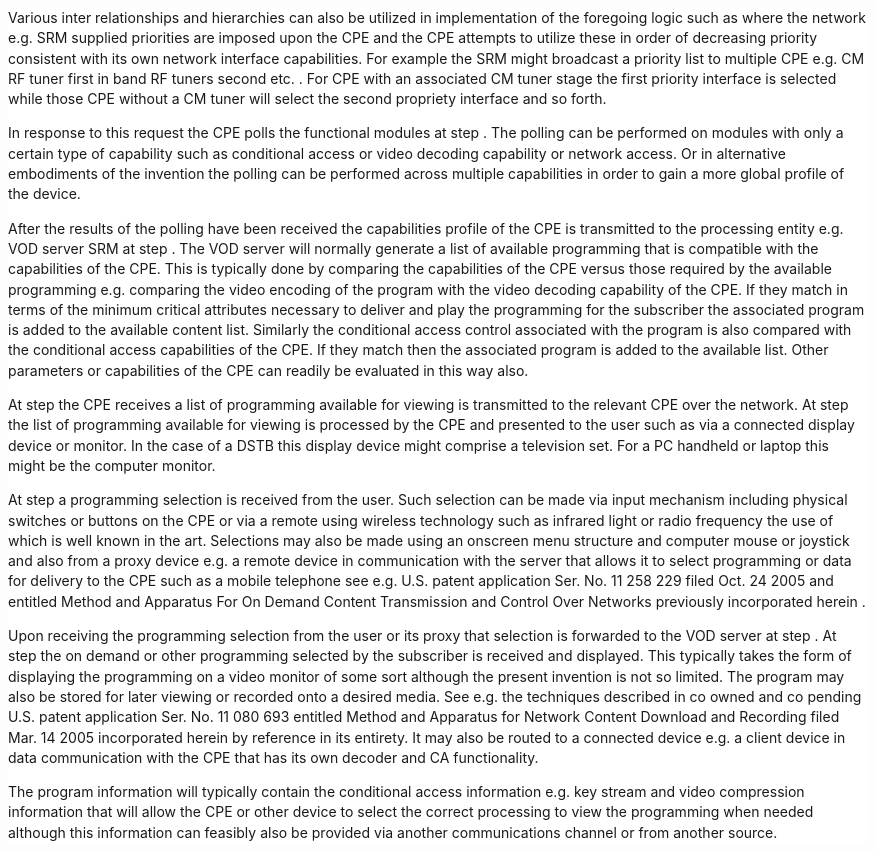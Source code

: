 Various inter relationships and hierarchies can also be utilized in implementation of the foregoing logic such as where the network e.g. SRM supplied priorities are imposed upon the CPE and the CPE attempts to utilize these in order of decreasing priority consistent with its own network interface capabilities. For example the SRM might broadcast a priority list to multiple CPE e.g. CM RF tuner first in band RF tuners second etc. . For CPE with an associated CM tuner stage the first priority interface is selected while those CPE without a CM tuner will select the second propriety interface and so forth.

In response to this request the CPE polls the functional modules at step . The polling can be performed on modules with only a certain type of capability such as conditional access or video decoding capability or network access. Or in alternative embodiments of the invention the polling can be performed across multiple capabilities in order to gain a more global profile of the device.

After the results of the polling have been received the capabilities profile of the CPE is transmitted to the processing entity e.g. VOD server SRM at step . The VOD server will normally generate a list of available programming that is compatible with the capabilities of the CPE. This is typically done by comparing the capabilities of the CPE versus those required by the available programming e.g. comparing the video encoding of the program with the video decoding capability of the CPE. If they match in terms of the minimum critical attributes necessary to deliver and play the programming for the subscriber the associated program is added to the available content list. Similarly the conditional access control associated with the program is also compared with the conditional access capabilities of the CPE. If they match then the associated program is added to the available list. Other parameters or capabilities of the CPE can readily be evaluated in this way also.

At step the CPE receives a list of programming available for viewing is transmitted to the relevant CPE over the network. At step the list of programming available for viewing is processed by the CPE and presented to the user such as via a connected display device or monitor. In the case of a DSTB this display device might comprise a television set. For a PC handheld or laptop this might be the computer monitor.

At step a programming selection is received from the user. Such selection can be made via input mechanism including physical switches or buttons on the CPE or via a remote using wireless technology such as infrared light or radio frequency the use of which is well known in the art. Selections may also be made using an onscreen menu structure and computer mouse or joystick and also from a proxy device e.g. a remote device in communication with the server that allows it to select programming or data for delivery to the CPE such as a mobile telephone see e.g. U.S. patent application Ser. No. 11 258 229 filed Oct. 24 2005 and entitled Method and Apparatus For On Demand Content Transmission and Control Over Networks previously incorporated herein .

Upon receiving the programming selection from the user or its proxy that selection is forwarded to the VOD server at step . At step the on demand or other programming selected by the subscriber is received and displayed. This typically takes the form of displaying the programming on a video monitor of some sort although the present invention is not so limited. The program may also be stored for later viewing or recorded onto a desired media. See e.g. the techniques described in co owned and co pending U.S. patent application Ser. No. 11 080 693 entitled Method and Apparatus for Network Content Download and Recording filed Mar. 14 2005 incorporated herein by reference in its entirety. It may also be routed to a connected device e.g. a client device in data communication with the CPE that has its own decoder and CA functionality.

The program information will typically contain the conditional access information e.g. key stream and video compression information that will allow the CPE or other device to select the correct processing to view the programming when needed although this information can feasibly also be provided via another communications channel or from another source.
